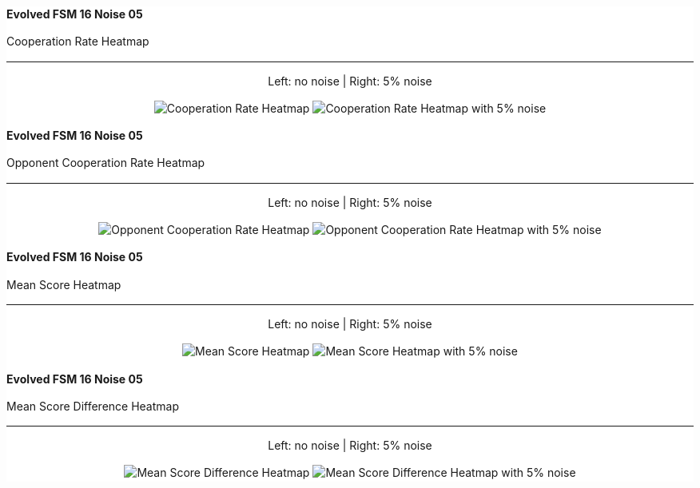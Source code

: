 

<b>Evolved FSM 16 Noise 05</b><br/>

Cooperation Rate Heatmap
************************

<div style="text-align:center">
<p>Left: no noise | Right: 5% noise</p>
<img src ="http://www.marcharper.codes/axelrod/heatmaps/cooperation/Evolved FSM 16 Noise 05.png" width="45%" alt="Cooperation Rate Heatmap"/>
<img src ="http://www.marcharper.codes/axelrod/heatmaps/cooperation-noisy/Evolved FSM 16 Noise 05.png" width="45%" alt="Cooperation Rate Heatmap with 5% noise"/>
</div>

<b>Evolved FSM 16 Noise 05</b><br/>

Opponent Cooperation Rate Heatmap
*********************************

<div style="text-align:center">
<p>Left: no noise | Right: 5% noise</p>
<img src ="http://www.marcharper.codes/axelrod/heatmaps/opponent_cooperation/Evolved FSM 16 Noise 05.png" width="45%" alt="Opponent Cooperation Rate Heatmap"/>
<img src ="http://www.marcharper.codes/axelrod/heatmaps/opponent_cooperation-noisy/Evolved FSM 16 Noise 05.png" width="45%" alt="Opponent Cooperation Rate Heatmap with 5% noise"/>
</div>

<b>Evolved FSM 16 Noise 05</b><br/>

Mean Score Heatmap
******************

<div style="text-align:center">
<p>Left: no noise | Right: 5% noise</p>
<img src ="http://www.marcharper.codes/axelrod/heatmaps/score/Evolved FSM 16 Noise 05.png" width="45%" alt="Mean Score Heatmap"/>
<img src ="http://www.marcharper.codes/axelrod/heatmaps/score-noisy/Evolved FSM 16 Noise 05.png" width="45%" alt="Mean Score Heatmap with 5% noise"/>
</div>

<b>Evolved FSM 16 Noise 05</b><br/>

Mean Score Difference Heatmap
*****************************

<div style="text-align:center">
<p>Left: no noise | Right: 5% noise</p>
<img src ="http://www.marcharper.codes/axelrod/heatmaps/score_diff/Evolved FSM 16 Noise 05.png" width="45%" alt="Mean Score Difference Heatmap"/>
<img src ="http://www.marcharper.codes/axelrod/heatmaps/score_diff-noisy/Evolved FSM 16 Noise 05.png" width="45%" alt="Mean Score Difference Heatmap with 5% noise"/>
</div>
